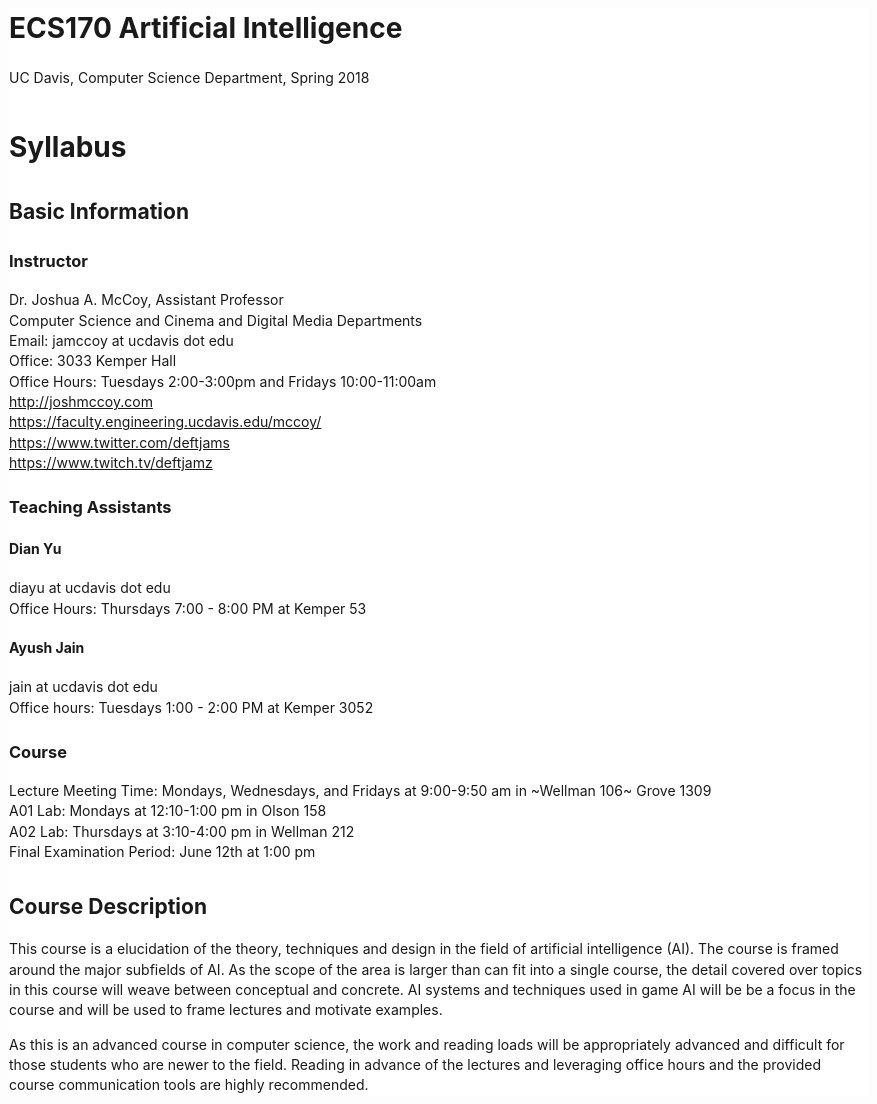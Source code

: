 # ECS170 Artificial Intelligence
UC Davis, Computer Science Department, Spring 2018


# Syllabus

## Basic Information

### Instructor
Dr. Joshua A. McCoy, Assistant Professor  
Computer Science and Cinema and Digital Media Departments  
Email: jamccoy at ucdavis dot edu  
Office: 3033 Kemper Hall  
Office Hours: Tuesdays 2:00-3:00pm and Fridays 10:00-11:00am  
http://joshmccoy.com  
https://faculty.engineering.ucdavis.edu/mccoy/  
https://www.twitter.com/deftjams  
https://www.twitch.tv/deftjamz  

### Teaching Assistants

#### Dian Yu	
diayu at ucdavis dot edu  
Office Hours: Thursdays 7:00 - 8:00 PM at Kemper 53

#### Ayush Jain 
jain at ucdavis dot edu  
Office hours: Tuesdays 1:00 - 2:00 PM at Kemper 3052

### Course
Lecture Meeting Time: Mondays, Wednesdays, and Fridays at 9:00-9:50 am in ~Wellman 106~ Grove 1309  
A01 Lab: Mondays at 12:10-1:00 pm in Olson 158  
A02 Lab: Thursdays at 3:10-4:00 pm in Wellman 212  
Final Examination Period: June 12th at 1:00 pm  

## Course Description

This course is a elucidation of the theory, techniques and design in the field of artificial intelligence (AI). The course is framed around the major subfields of AI. As the scope of the area is larger than can fit into a single course, the detail covered over topics in this course will weave between conceptual and concrete. AI systems and techniques used in game AI will be be a focus in the course and will be used to frame lectures and motivate examples.

As this is an advanced course in computer science, the work and reading loads will be appropriately advanced and difficult for those students who are newer to the field. Reading in advance of the lectures and leveraging office hours and the provided course communication tools are highly recommended.
